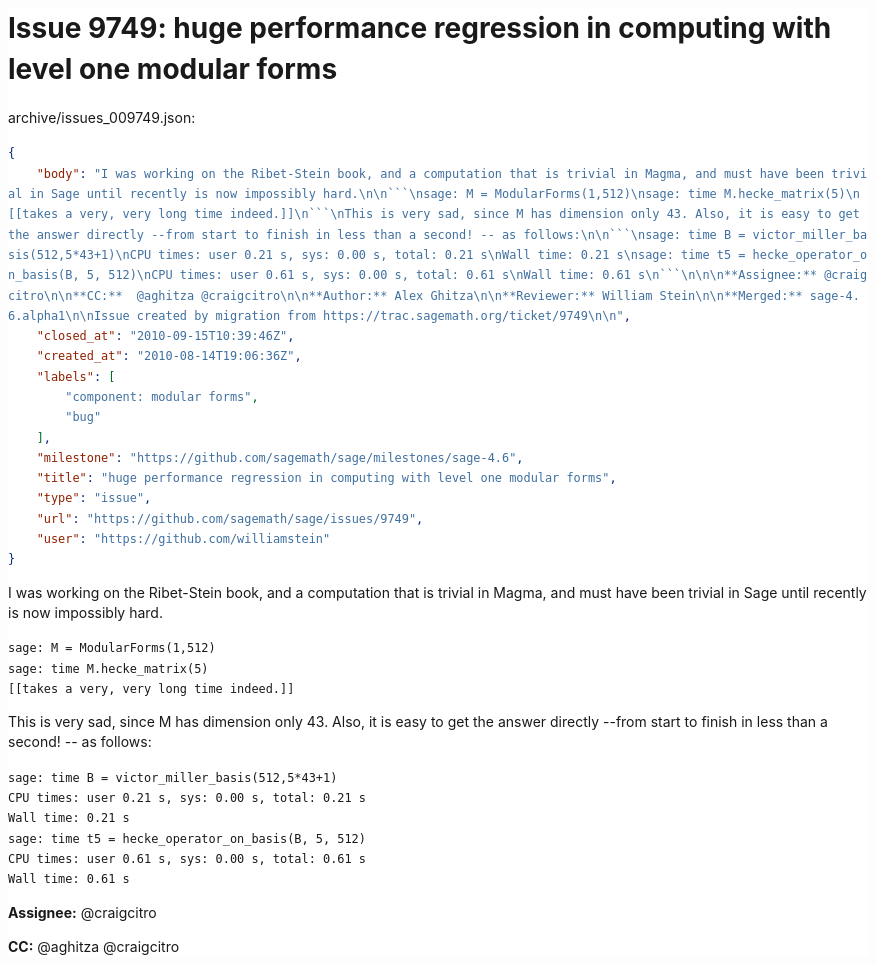 # Issue 9749: huge performance regression in computing with level one modular forms

archive/issues_009749.json:
```json
{
    "body": "I was working on the Ribet-Stein book, and a computation that is trivial in Magma, and must have been trivial in Sage until recently is now impossibly hard.\n\n```\nsage: M = ModularForms(1,512)\nsage: time M.hecke_matrix(5)\n[[takes a very, very long time indeed.]]\n```\nThis is very sad, since M has dimension only 43. Also, it is easy to get the answer directly --from start to finish in less than a second! -- as follows:\n\n```\nsage: time B = victor_miller_basis(512,5*43+1)\nCPU times: user 0.21 s, sys: 0.00 s, total: 0.21 s\nWall time: 0.21 s\nsage: time t5 = hecke_operator_on_basis(B, 5, 512)\nCPU times: user 0.61 s, sys: 0.00 s, total: 0.61 s\nWall time: 0.61 s\n```\n\n\n**Assignee:** @craigcitro\n\n**CC:**  @aghitza @craigcitro\n\n**Author:** Alex Ghitza\n\n**Reviewer:** William Stein\n\n**Merged:** sage-4.6.alpha1\n\nIssue created by migration from https://trac.sagemath.org/ticket/9749\n\n",
    "closed_at": "2010-09-15T10:39:46Z",
    "created_at": "2010-08-14T19:06:36Z",
    "labels": [
        "component: modular forms",
        "bug"
    ],
    "milestone": "https://github.com/sagemath/sage/milestones/sage-4.6",
    "title": "huge performance regression in computing with level one modular forms",
    "type": "issue",
    "url": "https://github.com/sagemath/sage/issues/9749",
    "user": "https://github.com/williamstein"
}
```
I was working on the Ribet-Stein book, and a computation that is trivial in Magma, and must have been trivial in Sage until recently is now impossibly hard.

```
sage: M = ModularForms(1,512)
sage: time M.hecke_matrix(5)
[[takes a very, very long time indeed.]]
```
This is very sad, since M has dimension only 43. Also, it is easy to get the answer directly --from start to finish in less than a second! -- as follows:

```
sage: time B = victor_miller_basis(512,5*43+1)
CPU times: user 0.21 s, sys: 0.00 s, total: 0.21 s
Wall time: 0.21 s
sage: time t5 = hecke_operator_on_basis(B, 5, 512)
CPU times: user 0.61 s, sys: 0.00 s, total: 0.61 s
Wall time: 0.61 s
```


**Assignee:** @craigcitro

**CC:**  @aghitza @craigcitro
